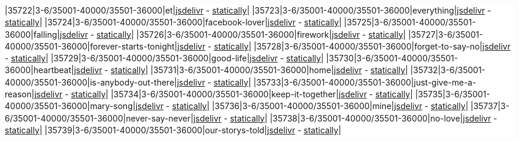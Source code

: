 |35722|3-6/35001-40000/35501-36000|et|[jsdelivr](https://cdn.jsdelivr.net/gh/dbchord/png-old-c-600x600_3-6/35001-40000/35501-36000/et.png) - [statically](https://cdn.statically.io/gh/dbchord/png-old-c-600x600_3-6/img/35001-40000/35501-36000/et.png)|
|35723|3-6/35001-40000/35501-36000|everything|[jsdelivr](https://cdn.jsdelivr.net/gh/dbchord/png-old-c-600x600_3-6/35001-40000/35501-36000/everything.png) - [statically](https://cdn.statically.io/gh/dbchord/png-old-c-600x600_3-6/img/35001-40000/35501-36000/everything.png)|
|35724|3-6/35001-40000/35501-36000|facebook-lover|[jsdelivr](https://cdn.jsdelivr.net/gh/dbchord/png-old-c-600x600_3-6/35001-40000/35501-36000/facebook-lover.png) - [statically](https://cdn.statically.io/gh/dbchord/png-old-c-600x600_3-6/img/35001-40000/35501-36000/facebook-lover.png)|
|35725|3-6/35001-40000/35501-36000|falling|[jsdelivr](https://cdn.jsdelivr.net/gh/dbchord/png-old-c-600x600_3-6/35001-40000/35501-36000/falling.png) - [statically](https://cdn.statically.io/gh/dbchord/png-old-c-600x600_3-6/img/35001-40000/35501-36000/falling.png)|
|35726|3-6/35001-40000/35501-36000|firework|[jsdelivr](https://cdn.jsdelivr.net/gh/dbchord/png-old-c-600x600_3-6/35001-40000/35501-36000/firework.png) - [statically](https://cdn.statically.io/gh/dbchord/png-old-c-600x600_3-6/img/35001-40000/35501-36000/firework.png)|
|35727|3-6/35001-40000/35501-36000|forever-starts-tonight|[jsdelivr](https://cdn.jsdelivr.net/gh/dbchord/png-old-c-600x600_3-6/35001-40000/35501-36000/forever-starts-tonight.png) - [statically](https://cdn.statically.io/gh/dbchord/png-old-c-600x600_3-6/img/35001-40000/35501-36000/forever-starts-tonight.png)|
|35728|3-6/35001-40000/35501-36000|forget-to-say-no|[jsdelivr](https://cdn.jsdelivr.net/gh/dbchord/png-old-c-600x600_3-6/35001-40000/35501-36000/forget-to-say-no.png) - [statically](https://cdn.statically.io/gh/dbchord/png-old-c-600x600_3-6/img/35001-40000/35501-36000/forget-to-say-no.png)|
|35729|3-6/35001-40000/35501-36000|good-life|[jsdelivr](https://cdn.jsdelivr.net/gh/dbchord/png-old-c-600x600_3-6/35001-40000/35501-36000/good-life.png) - [statically](https://cdn.statically.io/gh/dbchord/png-old-c-600x600_3-6/img/35001-40000/35501-36000/good-life.png)|
|35730|3-6/35001-40000/35501-36000|heartbeat|[jsdelivr](https://cdn.jsdelivr.net/gh/dbchord/png-old-c-600x600_3-6/35001-40000/35501-36000/heartbeat.png) - [statically](https://cdn.statically.io/gh/dbchord/png-old-c-600x600_3-6/img/35001-40000/35501-36000/heartbeat.png)|
|35731|3-6/35001-40000/35501-36000|home|[jsdelivr](https://cdn.jsdelivr.net/gh/dbchord/png-old-c-600x600_3-6/35001-40000/35501-36000/home.png) - [statically](https://cdn.statically.io/gh/dbchord/png-old-c-600x600_3-6/img/35001-40000/35501-36000/home.png)|
|35732|3-6/35001-40000/35501-36000|is-anybody-out-there|[jsdelivr](https://cdn.jsdelivr.net/gh/dbchord/png-old-c-600x600_3-6/35001-40000/35501-36000/is-anybody-out-there.png) - [statically](https://cdn.statically.io/gh/dbchord/png-old-c-600x600_3-6/img/35001-40000/35501-36000/is-anybody-out-there.png)|
|35733|3-6/35001-40000/35501-36000|just-give-me-a-reason|[jsdelivr](https://cdn.jsdelivr.net/gh/dbchord/png-old-c-600x600_3-6/35001-40000/35501-36000/just-give-me-a-reason.png) - [statically](https://cdn.statically.io/gh/dbchord/png-old-c-600x600_3-6/img/35001-40000/35501-36000/just-give-me-a-reason.png)|
|35734|3-6/35001-40000/35501-36000|keep-it-together|[jsdelivr](https://cdn.jsdelivr.net/gh/dbchord/png-old-c-600x600_3-6/35001-40000/35501-36000/keep-it-together.png) - [statically](https://cdn.statically.io/gh/dbchord/png-old-c-600x600_3-6/img/35001-40000/35501-36000/keep-it-together.png)|
|35735|3-6/35001-40000/35501-36000|mary-song|[jsdelivr](https://cdn.jsdelivr.net/gh/dbchord/png-old-c-600x600_3-6/35001-40000/35501-36000/mary-song.png) - [statically](https://cdn.statically.io/gh/dbchord/png-old-c-600x600_3-6/img/35001-40000/35501-36000/mary-song.png)|
|35736|3-6/35001-40000/35501-36000|mine|[jsdelivr](https://cdn.jsdelivr.net/gh/dbchord/png-old-c-600x600_3-6/35001-40000/35501-36000/mine.png) - [statically](https://cdn.statically.io/gh/dbchord/png-old-c-600x600_3-6/img/35001-40000/35501-36000/mine.png)|
|35737|3-6/35001-40000/35501-36000|never-say-never|[jsdelivr](https://cdn.jsdelivr.net/gh/dbchord/png-old-c-600x600_3-6/35001-40000/35501-36000/never-say-never.png) - [statically](https://cdn.statically.io/gh/dbchord/png-old-c-600x600_3-6/img/35001-40000/35501-36000/never-say-never.png)|
|35738|3-6/35001-40000/35501-36000|no-love|[jsdelivr](https://cdn.jsdelivr.net/gh/dbchord/png-old-c-600x600_3-6/35001-40000/35501-36000/no-love.png) - [statically](https://cdn.statically.io/gh/dbchord/png-old-c-600x600_3-6/img/35001-40000/35501-36000/no-love.png)|
|35739|3-6/35001-40000/35501-36000|our-storys-told|[jsdelivr](https://cdn.jsdelivr.net/gh/dbchord/png-old-c-600x600_3-6/35001-40000/35501-36000/our-storys-told.png) - [statically](https://cdn.statically.io/gh/dbchord/png-old-c-600x600_3-6/img/35001-40000/35501-36000/our-storys-told.png)|
